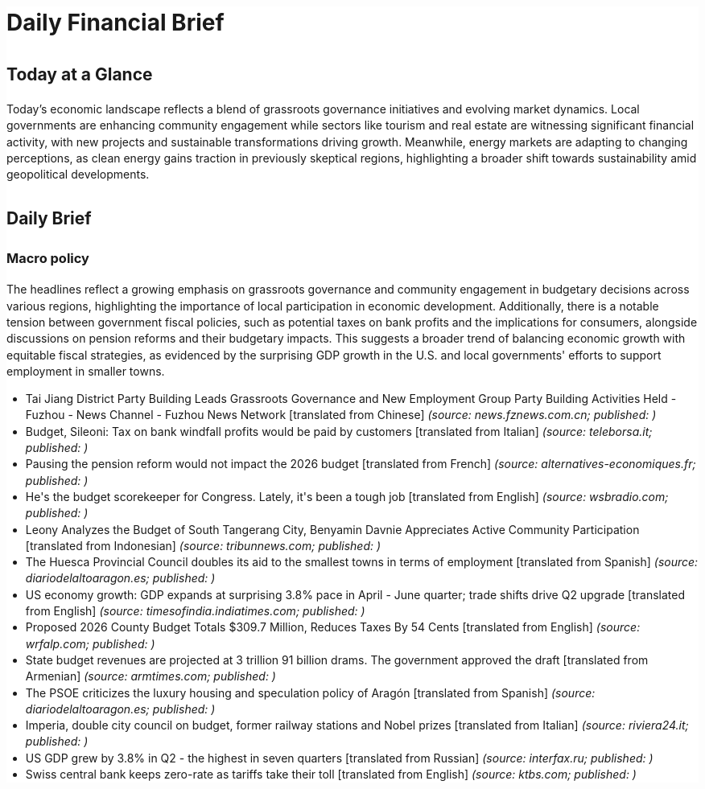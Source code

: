 # Daily Financial Brief

## Today at a Glance
Today’s economic landscape reflects a blend of grassroots governance initiatives and evolving market dynamics. Local governments are enhancing community engagement while sectors like tourism and real estate are witnessing significant financial activity, with new projects and sustainable transformations driving growth. Meanwhile, energy markets are adapting to changing perceptions, as clean energy gains traction in previously skeptical regions, highlighting a broader shift towards sustainability amid geopolitical developments.

## Daily Brief

### Macro policy

The headlines reflect a growing emphasis on grassroots governance and community engagement in budgetary decisions across various regions, highlighting the importance of local participation in economic development. Additionally, there is a notable tension between government fiscal policies, such as potential taxes on bank profits and the implications for consumers, alongside discussions on pension reforms and their budgetary impacts. This suggests a broader trend of balancing economic growth with equitable fiscal strategies, as evidenced by the surprising GDP growth in the U.S. and local governments' efforts to support employment in smaller towns.

- Tai Jiang District Party Building Leads Grassroots Governance and New Employment Group Party Building Activities Held - Fuzhou - News Channel - Fuzhou News Network [translated from Chinese]  _(source: news.fznews.com.cn; published: )_
- Budget, Sileoni: Tax on bank windfall profits would be paid by customers [translated from Italian]  _(source: teleborsa.it; published: )_
- Pausing the pension reform would not impact the 2026 budget [translated from French]  _(source: alternatives-economiques.fr; published: )_
- He's the budget scorekeeper for Congress. Lately, it's been a tough job [translated from English]  _(source: wsbradio.com; published: )_
- Leony Analyzes the Budget of South Tangerang City, Benyamin Davnie Appreciates Active Community Participation [translated from Indonesian]  _(source: tribunnews.com; published: )_
- The Huesca Provincial Council doubles its aid to the smallest towns in terms of employment [translated from Spanish]  _(source: diariodelaltoaragon.es; published: )_
- US economy growth: GDP expands at surprising 3.8% pace in April - June quarter; trade shifts drive Q2 upgrade [translated from English]  _(source: timesofindia.indiatimes.com; published: )_
- Proposed 2026 County Budget Totals $309.7 Million, Reduces Taxes By 54 Cents [translated from English]  _(source: wrfalp.com; published: )_
- State budget revenues are projected at 3 trillion 91 billion drams. The government approved the draft [translated from Armenian]  _(source: armtimes.com; published: )_
- The PSOE criticizes the luxury housing and speculation policy of Aragón [translated from Spanish]  _(source: diariodelaltoaragon.es; published: )_
- Imperia, double city council on budget, former railway stations and Nobel prizes [translated from Italian]  _(source: riviera24.it; published: )_
- US GDP grew by 3.8% in Q2 - the highest in seven quarters [translated from Russian]  _(source: interfax.ru; published: )_
- Swiss central bank keeps zero-rate as tariffs take their toll [translated from English]  _(source: ktbs.com; published: )_
